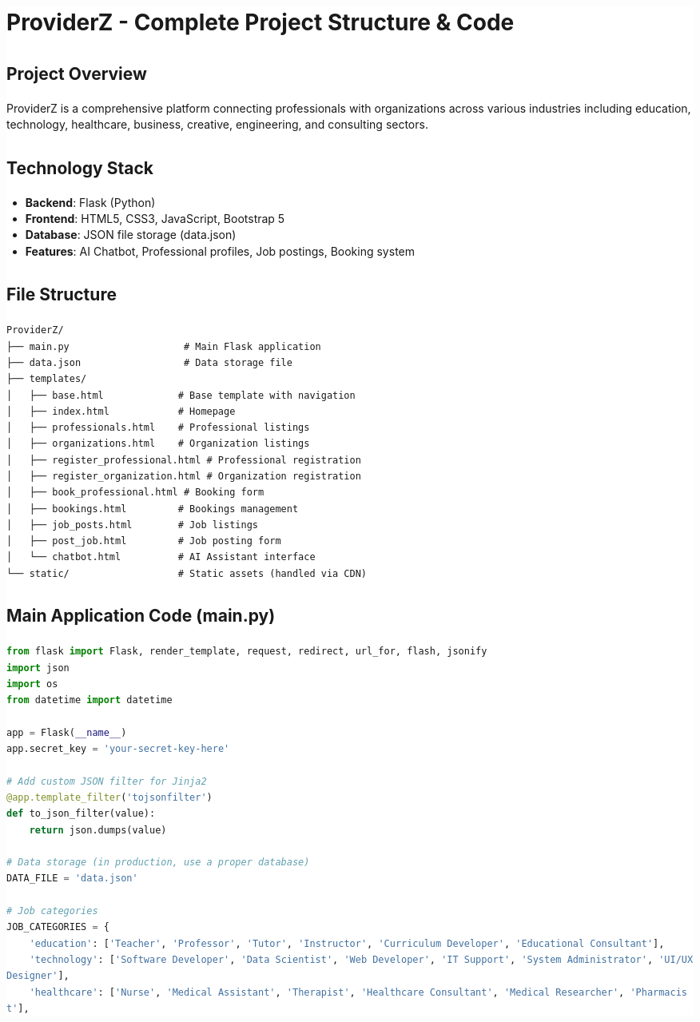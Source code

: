 
# ProviderZ - Complete Project Structure & Code

## Project Overview
ProviderZ is a comprehensive platform connecting professionals with organizations across various industries including education, technology, healthcare, business, creative, engineering, and consulting sectors.

## Technology Stack
- **Backend**: Flask (Python)
- **Frontend**: HTML5, CSS3, JavaScript, Bootstrap 5
- **Database**: JSON file storage (data.json)
- **Features**: AI Chatbot, Professional profiles, Job postings, Booking system

## File Structure
```
ProviderZ/
├── main.py                    # Main Flask application
├── data.json                  # Data storage file
├── templates/
│   ├── base.html             # Base template with navigation
│   ├── index.html            # Homepage
│   ├── professionals.html    # Professional listings
│   ├── organizations.html    # Organization listings
│   ├── register_professional.html # Professional registration
│   ├── register_organization.html # Organization registration
│   ├── book_professional.html # Booking form
│   ├── bookings.html         # Bookings management
│   ├── job_posts.html        # Job listings
│   ├── post_job.html         # Job posting form
│   └── chatbot.html          # AI Assistant interface
└── static/                   # Static assets (handled via CDN)
```

## Main Application Code (main.py)

```python
from flask import Flask, render_template, request, redirect, url_for, flash, jsonify
import json
import os
from datetime import datetime

app = Flask(__name__)
app.secret_key = 'your-secret-key-here'

# Add custom JSON filter for Jinja2
@app.template_filter('tojsonfilter')
def to_json_filter(value):
    return json.dumps(value)

# Data storage (in production, use a proper database)
DATA_FILE = 'data.json'

# Job categories
JOB_CATEGORIES = {
    'education': ['Teacher', 'Professor', 'Tutor', 'Instructor', 'Curriculum Developer', 'Educational Consultant'],
    'technology': ['Software Developer', 'Data Scientist', 'Web Developer', 'IT Support', 'System Administrator', 'UI/UX Designer'],
    'healthcare': ['Nurse', 'Medical Assistant', 'Therapist', 'Healthcare Consultant', 'Medical Researcher', 'Pharmacist'],
```